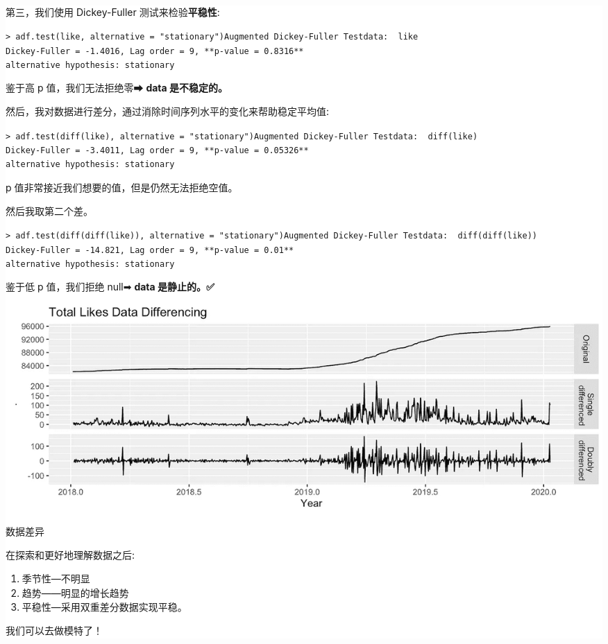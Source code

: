 第三，我们使用 Dickey-Fuller 测试来检验**平稳性**:

```
> adf.test(like, alternative = "stationary")Augmented Dickey-Fuller Testdata:  like
Dickey-Fuller = -1.4016, Lag order = 9, **p-value = 0.8316**
alternative hypothesis: stationary
```

鉴于高 p 值，我们无法拒绝零➡ **️data 是不稳定的。**

然后，我对数据进行差分，通过消除时间序列水平的变化来帮助稳定平均值:

```
> adf.test(diff(like), alternative = "stationary")Augmented Dickey-Fuller Testdata:  diff(like)
Dickey-Fuller = -3.4011, Lag order = 9, **p-value = 0.05326**
alternative hypothesis: stationary
```

p 值非常接近我们想要的值，但是仍然无法拒绝空值。

然后我取第二个差。

```
> adf.test(diff(diff(like)), alternative = "stationary")Augmented Dickey-Fuller Testdata:  diff(diff(like))
Dickey-Fuller = -14.821, Lag order = 9, **p-value = 0.01**
alternative hypothesis: stationary
```

鉴于低 p 值，我们拒绝 null➡ **️data 是静止的。✅**

![](img/4edcc6c068ed9c19f92ffc1808034e1b.png)

数据差异

在探索和更好地理解数据之后:

1.  季节性—不明显
2.  趋势——明显的增长趋势
3.  平稳性—采用双重差分数据实现平稳。

我们可以去做模特了！
